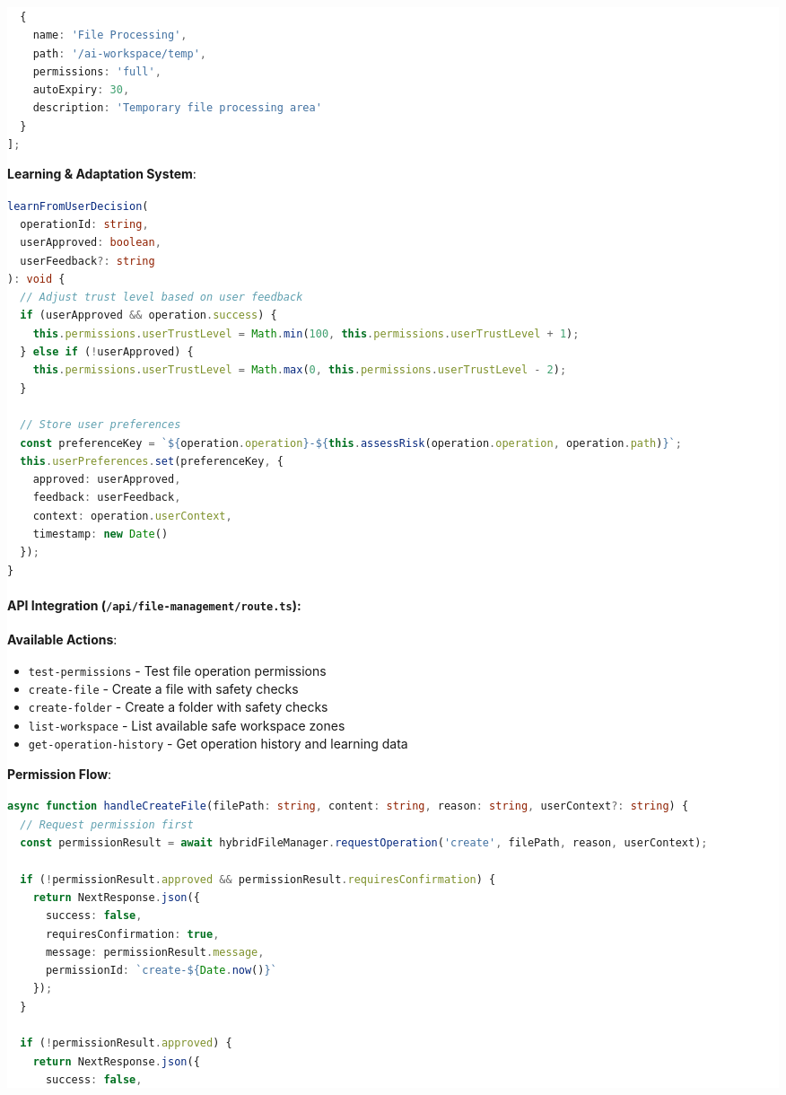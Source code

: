 ```typescript
  {
    name: 'File Processing',
    path: '/ai-workspace/temp',
    permissions: 'full',
    autoExpiry: 30,
    description: 'Temporary file processing area'
  }
];
```

**Learning & Adaptation System**:
```typescript
learnFromUserDecision(
  operationId: string, 
  userApproved: boolean, 
  userFeedback?: string
): void {
  // Adjust trust level based on user feedback
  if (userApproved && operation.success) {
    this.permissions.userTrustLevel = Math.min(100, this.permissions.userTrustLevel + 1);
  } else if (!userApproved) {
    this.permissions.userTrustLevel = Math.max(0, this.permissions.userTrustLevel - 2);
  }
  
  // Store user preferences
  const preferenceKey = `${operation.operation}-${this.assessRisk(operation.operation, operation.path)}`;
  this.userPreferences.set(preferenceKey, {
    approved: userApproved,
    feedback: userFeedback,
    context: operation.userContext,
    timestamp: new Date()
  });
}
```

#### **API Integration (`/api/file-management/route.ts`)**:

**Available Actions**:
- `test-permissions` - Test file operation permissions
- `create-file` - Create a file with safety checks
- `create-folder` - Create a folder with safety checks
- `list-workspace` - List available safe workspace zones
- `get-operation-history` - Get operation history and learning data

**Permission Flow**:
```typescript
async function handleCreateFile(filePath: string, content: string, reason: string, userContext?: string) {
  // Request permission first
  const permissionResult = await hybridFileManager.requestOperation('create', filePath, reason, userContext);
  
  if (!permissionResult.approved && permissionResult.requiresConfirmation) {
    return NextResponse.json({
      success: false,
      requiresConfirmation: true,
      message: permissionResult.message,
      permissionId: `create-${Date.now()}`
    });
  }
  
  if (!permissionResult.approved) {
    return NextResponse.json({
      success: false,
```
